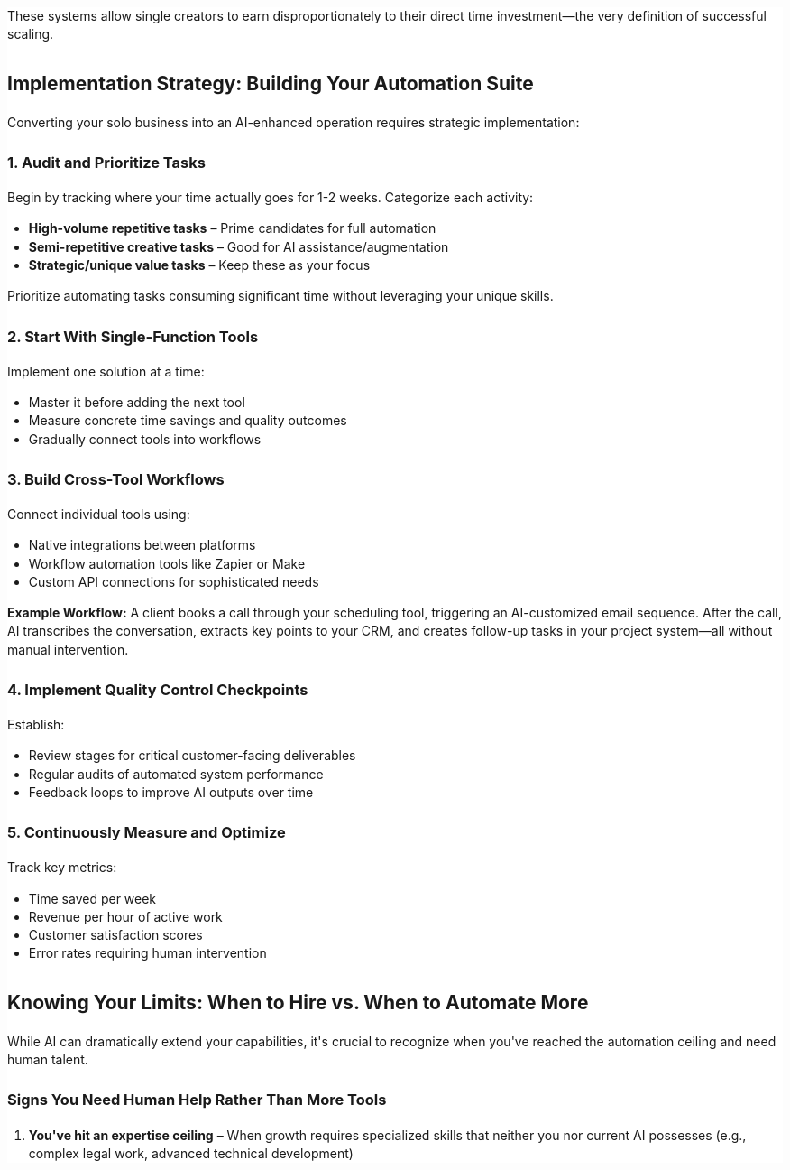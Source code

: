 These systems allow single creators to earn disproportionately to their direct time investment—the very definition of successful scaling.

## Implementation Strategy: Building Your Automation Suite

Converting your solo business into an AI-enhanced operation requires strategic implementation:

### 1. Audit and Prioritize Tasks
Begin by tracking where your time actually goes for 1-2 weeks. Categorize each activity:
- **High-volume repetitive tasks** – Prime candidates for full automation
- **Semi-repetitive creative tasks** – Good for AI assistance/augmentation
- **Strategic/unique value tasks** – Keep these as your focus

Prioritize automating tasks consuming significant time without leveraging your unique skills.

### 2. Start With Single-Function Tools
Implement one solution at a time:
- Master it before adding the next tool
- Measure concrete time savings and quality outcomes
- Gradually connect tools into workflows

### 3. Build Cross-Tool Workflows
Connect individual tools using:
- Native integrations between platforms
- Workflow automation tools like Zapier or Make
- Custom API connections for sophisticated needs

**Example Workflow:** A client books a call through your scheduling tool, triggering an AI-customized email sequence. After the call, AI transcribes the conversation, extracts key points to your CRM, and creates follow-up tasks in your project system—all without manual intervention.

### 4. Implement Quality Control Checkpoints
Establish:
- Review stages for critical customer-facing deliverables
- Regular audits of automated system performance
- Feedback loops to improve AI outputs over time

### 5. Continuously Measure and Optimize
Track key metrics:
- Time saved per week
- Revenue per hour of active work
- Customer satisfaction scores
- Error rates requiring human intervention

## Knowing Your Limits: When to Hire vs. When to Automate More

While AI can dramatically extend your capabilities, it's crucial to recognize when you've reached the automation ceiling and need human talent.

### Signs You Need Human Help Rather Than More Tools
1. **You've hit an expertise ceiling** – When growth requires specialized skills that neither you nor current AI possesses (e.g., complex legal work, advanced technical development)
   